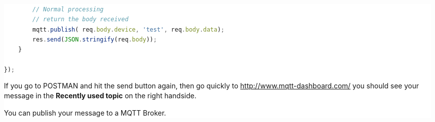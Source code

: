 ```javascript
        // Normal processing
        // return the body received
        mqtt.publish( req.body.device, 'test', req.body.data);
        res.send(JSON.stringify(req.body));
    }

});
```
If you go to POSTMAN and hit the send button again, then go quickly to <http://www.mqtt-dashboard.com/> you should see your message in the **Recently used topic** on the right handside.

You can publish your message to a MQTT Broker.
